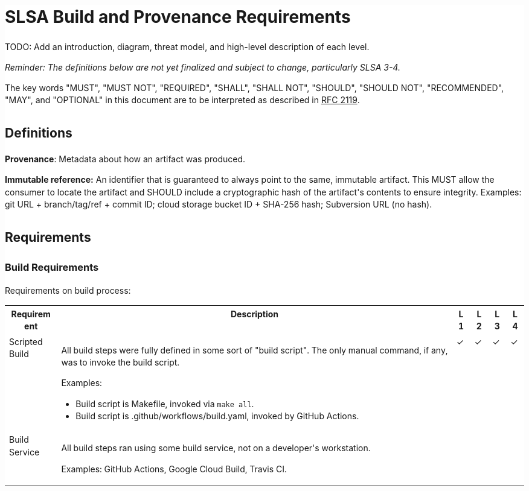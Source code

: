 # SLSA Build and Provenance Requirements

TODO: Add an introduction, diagram, threat model, and high-level description of
each level.

_Reminder: The definitions below are not yet finalized and subject to change,
particularly SLSA 3-4._

The key words "MUST", "MUST NOT", "REQUIRED", "SHALL", "SHALL NOT", "SHOULD",
"SHOULD NOT", "RECOMMENDED", "MAY", and "OPTIONAL" in this document are to be
interpreted as described in
[RFC 2119](https://www.rfc-editor.org/rfc/rfc2119).

## Definitions

**Provenance**: Metadata about how an artifact was produced.

<a id="immutable-reference"></a>**Immutable reference:** An identifier that is
guaranteed to always point to the same, immutable artifact. This MUST allow the
consumer to locate the artifact and SHOULD include a cryptographic hash of the
artifact's contents to ensure integrity. Examples: git URL + branch/tag/ref \+
commit ID; cloud storage bucket ID + SHA-256 hash; Subversion URL (no hash).

[immutable reference]: #immutable-reference
[immutable references]: #immutable-reference

## Requirements

### Build Requirements

Requirements on build process:

<table>
 <tr><th>Requirement<th>Description<th>L1<th>L2<th>L3<th>L4</tr>
 <tr id="scripted-build">
  <td>Scripted Build
  <td>

  All build steps were fully defined in some sort of "build script". The
  only manual command, if any, was to invoke the build script.

  Examples:

  * Build script is Makefile, invoked via `make all`.
  * Build script is .github/workflows/build.yaml, invoked by GitHub Actions.

  <td>✓<td>✓<td>✓<td>✓
 </tr>
 <tr id="build-service">
  <td>Build Service
  <td>

  All build steps ran using some build service, not on a developer's
  workstation.

  Examples: GitHub Actions, Google Cloud Build, Travis CI.
